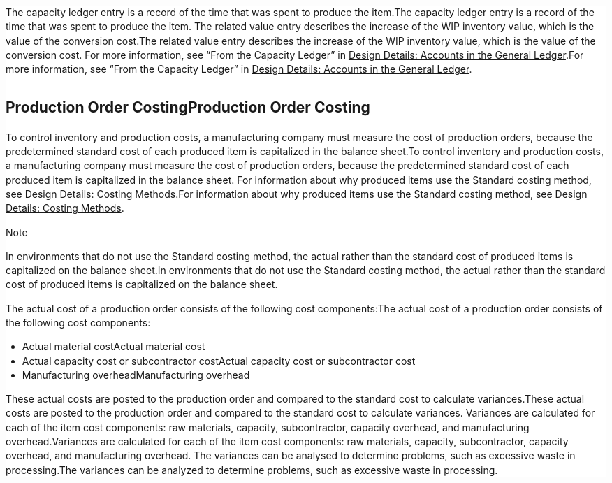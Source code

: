  <span data-ttu-id="4b34a-169">The capacity ledger entry is a record of the time that was spent to produce the item.</span><span class="sxs-lookup"><span data-stu-id="4b34a-169">The capacity ledger entry is a record of the time that was spent to produce the item.</span></span> <span data-ttu-id="4b34a-170">The related value entry describes the increase of the WIP inventory value, which is the value of the conversion cost.</span><span class="sxs-lookup"><span data-stu-id="4b34a-170">The related value entry describes the increase of the WIP inventory value, which is the value of the conversion cost.</span></span> <span data-ttu-id="4b34a-171">For more information, see “From the Capacity Ledger” in [Design Details: Accounts in the General Ledger](design-details-accounts-in-the-general-ledger.md).</span><span class="sxs-lookup"><span data-stu-id="4b34a-171">For more information, see “From the Capacity Ledger” in [Design Details: Accounts in the General Ledger](design-details-accounts-in-the-general-ledger.md).</span></span>  

## <a name="production-order-costing"></a><span data-ttu-id="4b34a-172">Production Order Costing</span><span class="sxs-lookup"><span data-stu-id="4b34a-172">Production Order Costing</span></span>  
 <span data-ttu-id="4b34a-173">To control inventory and production costs, a manufacturing company must measure the cost of production orders, because the predetermined standard cost of each produced item is capitalized in the balance sheet.</span><span class="sxs-lookup"><span data-stu-id="4b34a-173">To control inventory and production costs, a manufacturing company must measure the cost of production orders, because the predetermined standard cost of each produced item is capitalized in the balance sheet.</span></span> <span data-ttu-id="4b34a-174">For information about why produced items use the Standard costing method, see [Design Details: Costing Methods](design-details-costing-methods.md).</span><span class="sxs-lookup"><span data-stu-id="4b34a-174">For information about why produced items use the Standard costing method, see [Design Details: Costing Methods](design-details-costing-methods.md).</span></span>  

> [!NOTE]  
>  <span data-ttu-id="4b34a-175">In environments that do not use the Standard costing method, the actual rather than the standard cost of produced items is capitalized on the balance sheet.</span><span class="sxs-lookup"><span data-stu-id="4b34a-175">In environments that do not use the Standard costing method, the actual rather than the standard cost of produced items is capitalized on the balance sheet.</span></span>  

<span data-ttu-id="4b34a-176">The actual cost of a production order consists of the following cost components:</span><span class="sxs-lookup"><span data-stu-id="4b34a-176">The actual cost of a production order consists of the following cost components:</span></span>  

-   <span data-ttu-id="4b34a-177">Actual material cost</span><span class="sxs-lookup"><span data-stu-id="4b34a-177">Actual material cost</span></span>  
-   <span data-ttu-id="4b34a-178">Actual capacity cost or subcontractor cost</span><span class="sxs-lookup"><span data-stu-id="4b34a-178">Actual capacity cost or subcontractor cost</span></span>  
-   <span data-ttu-id="4b34a-179">Manufacturing overhead</span><span class="sxs-lookup"><span data-stu-id="4b34a-179">Manufacturing overhead</span></span>  

<span data-ttu-id="4b34a-180">These actual costs are posted to the production order and compared to the standard cost to calculate variances.</span><span class="sxs-lookup"><span data-stu-id="4b34a-180">These actual costs are posted to the production order and compared to the standard cost to calculate variances.</span></span> <span data-ttu-id="4b34a-181">Variances are calculated for each of the item cost components: raw materials, capacity, subcontractor, capacity overhead, and manufacturing overhead.</span><span class="sxs-lookup"><span data-stu-id="4b34a-181">Variances are calculated for each of the item cost components: raw materials, capacity, subcontractor, capacity overhead, and manufacturing overhead.</span></span> <span data-ttu-id="4b34a-182">The variances can be analysed to determine problems, such as excessive waste in processing.</span><span class="sxs-lookup"><span data-stu-id="4b34a-182">The variances can be analyzed to determine problems, such as excessive waste in processing.</span></span>  
